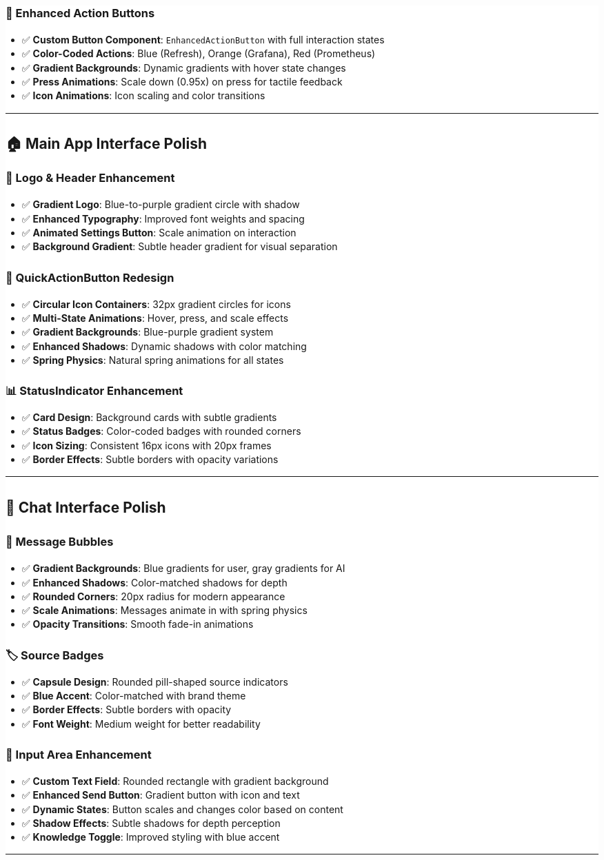 ### **🚀 Enhanced Action Buttons**
- ✅ **Custom Button Component**: `EnhancedActionButton` with full interaction states
- ✅ **Color-Coded Actions**: Blue (Refresh), Orange (Grafana), Red (Prometheus)
- ✅ **Gradient Backgrounds**: Dynamic gradients with hover state changes
- ✅ **Press Animations**: Scale down (0.95x) on press for tactile feedback
- ✅ **Icon Animations**: Icon scaling and color transitions

---

## 🏠 **Main App Interface Polish**

### **🎨 Logo & Header Enhancement**
- ✅ **Gradient Logo**: Blue-to-purple gradient circle with shadow
- ✅ **Enhanced Typography**: Improved font weights and spacing
- ✅ **Animated Settings Button**: Scale animation on interaction
- ✅ **Background Gradient**: Subtle header gradient for visual separation

### **🎯 QuickActionButton Redesign**
- ✅ **Circular Icon Containers**: 32px gradient circles for icons
- ✅ **Multi-State Animations**: Hover, press, and scale effects
- ✅ **Gradient Backgrounds**: Blue-purple gradient system
- ✅ **Enhanced Shadows**: Dynamic shadows with color matching
- ✅ **Spring Physics**: Natural spring animations for all states

### **📊 StatusIndicator Enhancement**
- ✅ **Card Design**: Background cards with subtle gradients
- ✅ **Status Badges**: Color-coded badges with rounded corners
- ✅ **Icon Sizing**: Consistent 16px icons with 20px frames
- ✅ **Border Effects**: Subtle borders with opacity variations

---

## 💬 **Chat Interface Polish**

### **💭 Message Bubbles**
- ✅ **Gradient Backgrounds**: Blue gradients for user, gray gradients for AI
- ✅ **Enhanced Shadows**: Color-matched shadows for depth
- ✅ **Rounded Corners**: 20px radius for modern appearance
- ✅ **Scale Animations**: Messages animate in with spring physics
- ✅ **Opacity Transitions**: Smooth fade-in animations

### **🏷️ Source Badges**
- ✅ **Capsule Design**: Rounded pill-shaped source indicators
- ✅ **Blue Accent**: Color-matched with brand theme
- ✅ **Border Effects**: Subtle borders with opacity
- ✅ **Font Weight**: Medium weight for better readability

### **📝 Input Area Enhancement**
- ✅ **Custom Text Field**: Rounded rectangle with gradient background
- ✅ **Enhanced Send Button**: Gradient button with icon and text
- ✅ **Dynamic States**: Button scales and changes color based on content
- ✅ **Shadow Effects**: Subtle shadows for depth perception
- ✅ **Knowledge Toggle**: Improved styling with blue accent

---